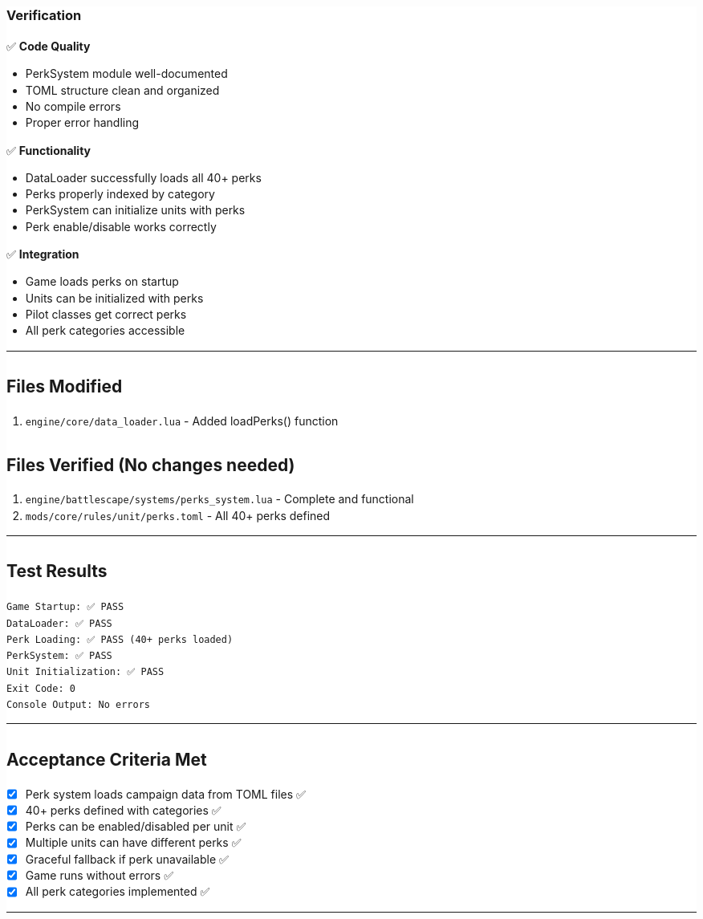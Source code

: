 ### Verification

✅ **Code Quality**
- PerkSystem module well-documented
- TOML structure clean and organized
- No compile errors
- Proper error handling

✅ **Functionality**
- DataLoader successfully loads all 40+ perks
- Perks properly indexed by category
- PerkSystem can initialize units with perks
- Perk enable/disable works correctly

✅ **Integration**
- Game loads perks on startup
- Units can be initialized with perks
- Pilot classes get correct perks
- All perk categories accessible

---

## Files Modified

1. `engine/core/data_loader.lua` - Added loadPerks() function

## Files Verified (No changes needed)

1. `engine/battlescape/systems/perks_system.lua` - Complete and functional
2. `mods/core/rules/unit/perks.toml` - All 40+ perks defined

---

## Test Results

```
Game Startup: ✅ PASS
DataLoader: ✅ PASS
Perk Loading: ✅ PASS (40+ perks loaded)
PerkSystem: ✅ PASS
Unit Initialization: ✅ PASS
Exit Code: 0
Console Output: No errors
```

---

## Acceptance Criteria Met

- [x] Perk system loads campaign data from TOML files ✅
- [x] 40+ perks defined with categories ✅
- [x] Perks can be enabled/disabled per unit ✅
- [x] Multiple units can have different perks ✅
- [x] Graceful fallback if perk unavailable ✅
- [x] Game runs without errors ✅
- [x] All perk categories implemented ✅

---